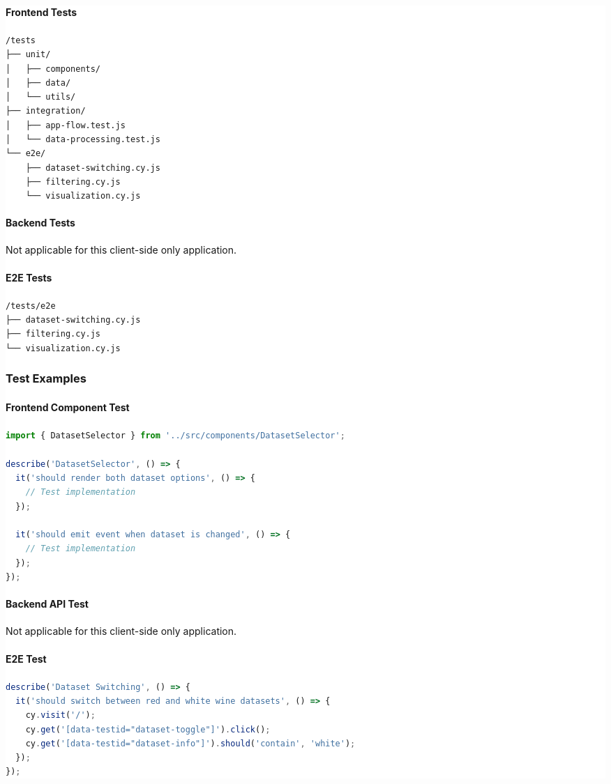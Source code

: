 #### Frontend Tests

```
/tests
├── unit/
│   ├── components/
│   ├── data/
│   └── utils/
├── integration/
│   ├── app-flow.test.js
│   └── data-processing.test.js
└── e2e/
    ├── dataset-switching.cy.js
    ├── filtering.cy.js
    └── visualization.cy.js
```

#### Backend Tests

Not applicable for this client-side only application.

#### E2E Tests

```
/tests/e2e
├── dataset-switching.cy.js
├── filtering.cy.js
└── visualization.cy.js
```

### Test Examples

#### Frontend Component Test

```javascript
import { DatasetSelector } from '../src/components/DatasetSelector';

describe('DatasetSelector', () => {
  it('should render both dataset options', () => {
    // Test implementation
  });

  it('should emit event when dataset is changed', () => {
    // Test implementation
  });
});
```

#### Backend API Test

Not applicable for this client-side only application.

#### E2E Test

```javascript
describe('Dataset Switching', () => {
  it('should switch between red and white wine datasets', () => {
    cy.visit('/');
    cy.get('[data-testid="dataset-toggle"]').click();
    cy.get('[data-testid="dataset-info"]').should('contain', 'white');
  });
});
```
